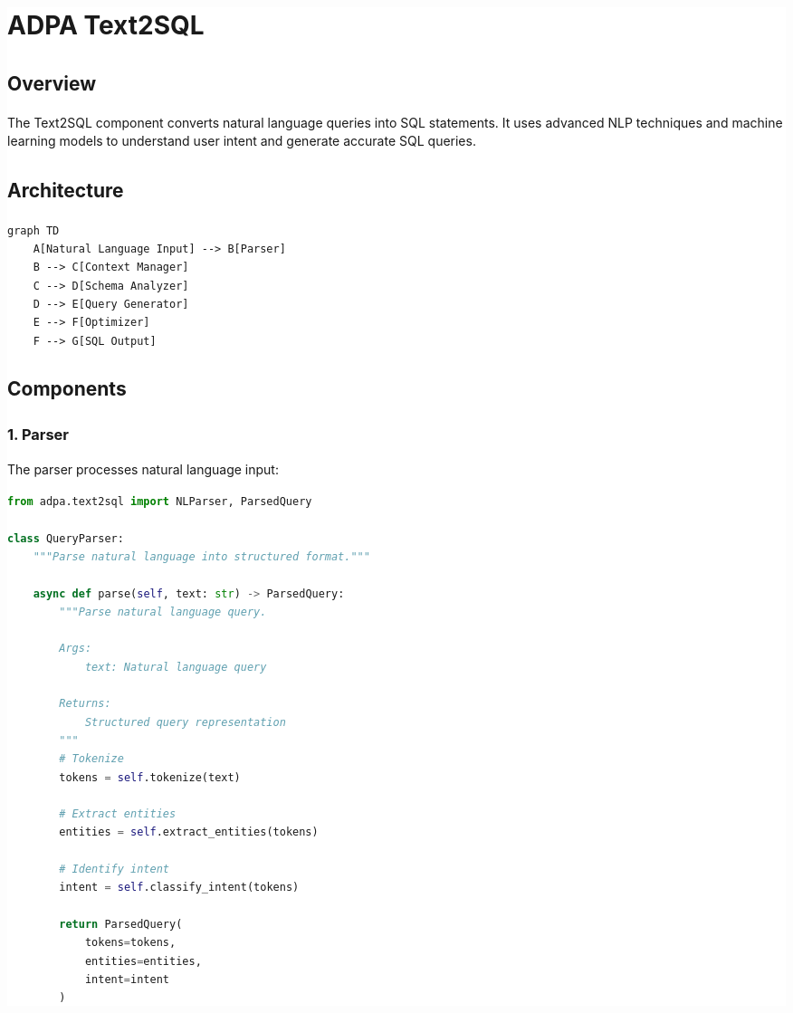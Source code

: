 # ADPA Text2SQL

## Overview

The Text2SQL component converts natural language queries into SQL statements. It uses advanced NLP techniques and machine learning models to understand user intent and generate accurate SQL queries.

## Architecture

```mermaid
graph TD
    A[Natural Language Input] --> B[Parser]
    B --> C[Context Manager]
    C --> D[Schema Analyzer]
    D --> E[Query Generator]
    E --> F[Optimizer]
    F --> G[SQL Output]
```

## Components

### 1. Parser

The parser processes natural language input:

```python
from adpa.text2sql import NLParser, ParsedQuery

class QueryParser:
    """Parse natural language into structured format."""
    
    async def parse(self, text: str) -> ParsedQuery:
        """Parse natural language query.
        
        Args:
            text: Natural language query
            
        Returns:
            Structured query representation
        """
        # Tokenize
        tokens = self.tokenize(text)
        
        # Extract entities
        entities = self.extract_entities(tokens)
        
        # Identify intent
        intent = self.classify_intent(tokens)
        
        return ParsedQuery(
            tokens=tokens,
            entities=entities,
            intent=intent
        )
```
